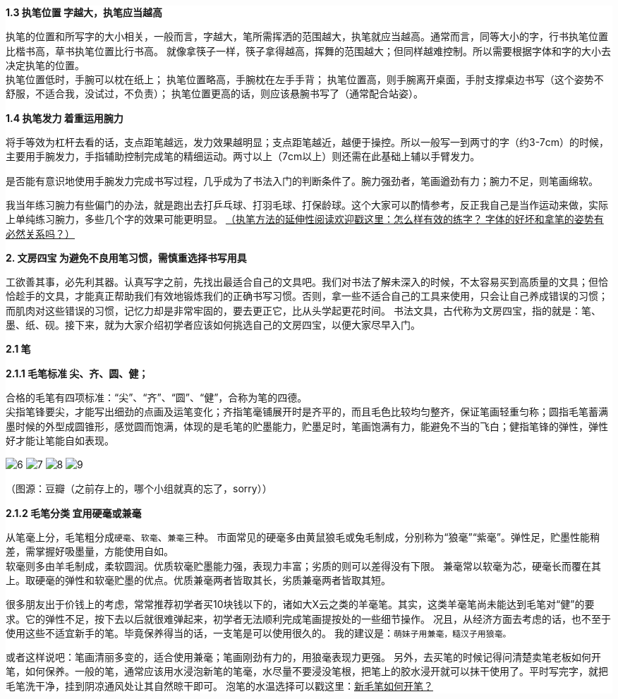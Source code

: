**1.3 执笔位置 字越大，执笔应当越高**

执笔的位置和所写字的大小相关，一般而言，字越大，笔所需挥洒的范围越大，执笔就应当越高。通常而言，同等大小的字，行书执笔位置比楷书高，草书执笔位置比行书高。
就像拿筷子一样，筷子拿得越高，挥舞的范围越大；但同样越难控制。所以需要根据字体和字的大小去决定执笔的位置。  
执笔位置低时，手腕可以枕在纸上； 执笔位置略高，手腕枕在左手手背； 执笔位置高，则手腕离开桌面，手肘支撑桌边书写（这个姿势不舒服，不适合我，没试过，不负责）； 执笔位置更高的话，则应该悬腕书写了（通常配合站姿）。    
 
**1.4 执笔发力 着重运用腕力**

将手等效为杠杆去看的话，支点距笔越远，发力效果越明显；支点距笔越近，越便于操控。所以一般写一到两寸的字（约3-7cm）的时候，主要用手腕发力，手指辅助控制完成笔的精细运动。两寸以上（7cm以上）则还需在此基础上辅以手臂发力。

是否能有意识地使用手腕发力完成书写过程，几乎成为了书法入门的判断条件了。腕力强劲者，笔画遒劲有力；腕力不足，则笔画绵软。  

我当年练习腕力有些偏门的办法，就是跑出去打乒乓球、打羽毛球、打保龄球。这个大家可以酌情参考，反正我自己是当作运动来做，实际上单纯练习腕力，多些几个字的效果可能更明显。
[（执笔方法的延伸性阅读欢迎戳这里：怎么样有效的练字？ 字体的好坏和拿笔的姿势有必然关系吗？）](https://www.zhihu.com/question/22779481/answer/22652315)    
 



**2. 文房四宝 为避免不良用笔习惯，需慎重选择书写用具**

工欲善其事，必先利其器。认真写字之前，先找出最适合自己的文具吧。我们对书法了解未深入的时候，不太容易买到高质量的文具；但恰恰趁手的文具，才能真正帮助我们有效地锻炼我们的正确书写习惯。否则，拿一些不适合自己的工具来使用，只会让自己养成错误的习惯；而肌肉对这些错误的习惯，记忆力却是非常牢固的，要去更正它，比从头学起更花时间。 
书法文具，古代称为文房四宝，指的就是：笔、墨、纸、砚。接下来，就为大家介绍初学者应该如何挑选自己的文房四宝，以便大家尽早入门。    
  
**2.1 笔**

**2.1.1 毛笔标准 尖、齐、圆、健；**

合格的毛笔有四项标准：“尖”、“齐”、“圆”、“健”，合称为笔的四德。  
尖指笔锋要尖，才能写出细劲的点画及运笔变化；齐指笔毫铺展开时是齐平的，而且毛色比较均匀整齐，保证笔画轻重匀称；圆指毛笔蓄满墨时候的外型成圆锥形，感觉圆而饱满，体现的是毛笔的贮墨能力，贮墨足时，笔画饱满有力，能避免不当的飞白；健指笔锋的弹性，弹性好才能让笔能自如表现。

![6](https://gitee.com/xy180/imgs/raw/master/other/Daniel/6.jpg)
![7](https://gitee.com/xy180/imgs/raw/master/other/Daniel/7.jpg)
![8](https://gitee.com/xy180/imgs/raw/master/other/Daniel/8.jpg)
![9](https://gitee.com/xy180/imgs/raw/master/other/Daniel/9.jpg)

（图源：豆瓣（之前存上的，哪个小组就真的忘了，sorry））   

**2.1.2 毛笔分类 宜用硬毫或兼毫**

从笔毫上分，毛笔粗分成`硬毫`、`软毫`、`兼毫`三种。 
市面常见的硬毫多由黄鼠狼毛或兔毛制成，分别称为“狼毫”“紫毫”。弹性足，贮墨性能稍差，需掌握好吸墨量，方能使用自如。  
软毫则多由羊毛制成，柔软圆润。优质软毫贮墨能力强，表现力丰富；劣质的则可以差得没有下限。
兼毫常以软毫为芯，硬毫长而覆在其上。取硬毫的弹性和软毫贮墨的优点。优质兼毫两者皆取其长，劣质兼毫两者皆取其短。  

很多朋友出于价钱上的考虑，常常推荐初学者买10块钱以下的，诸如大X云之类的羊毫笔。其实，这类羊毫笔尚未能达到毛笔对“健”的要求。它的弹性不足，按下去以后就很难弹起来，初学者无法顺利完成笔画提按处的一些细节操作。 
况且，从经济方面去考虑的话，也不至于使用这些不适宜新手的笔。毕竟保养得当的话，一支笔是可以使用很久的。
我的建议是：`萌妹子用兼毫，糙汉子用狼毫。` 

或者这样说吧：笔画清丽多变的，适合使用兼毫；笔画刚劲有力的，用狼毫表现力更强。 
另外，去买笔的时候记得问清楚卖笔老板如何开笔，如何保养。一般的笔，通常应该用水浸泡新笔的笔毫，水尽量不要浸没笔根，把笔上的胶水浸开就可以抹干使用了。平时写完字，就把毛笔洗干净，挂到阴凉通风处让其自然晾干即可。 
泡笔的水温选择可以戳这里：[新毛笔如何开笔？](https://www.zhihu.com/question/20851849/answer/22608493)    
